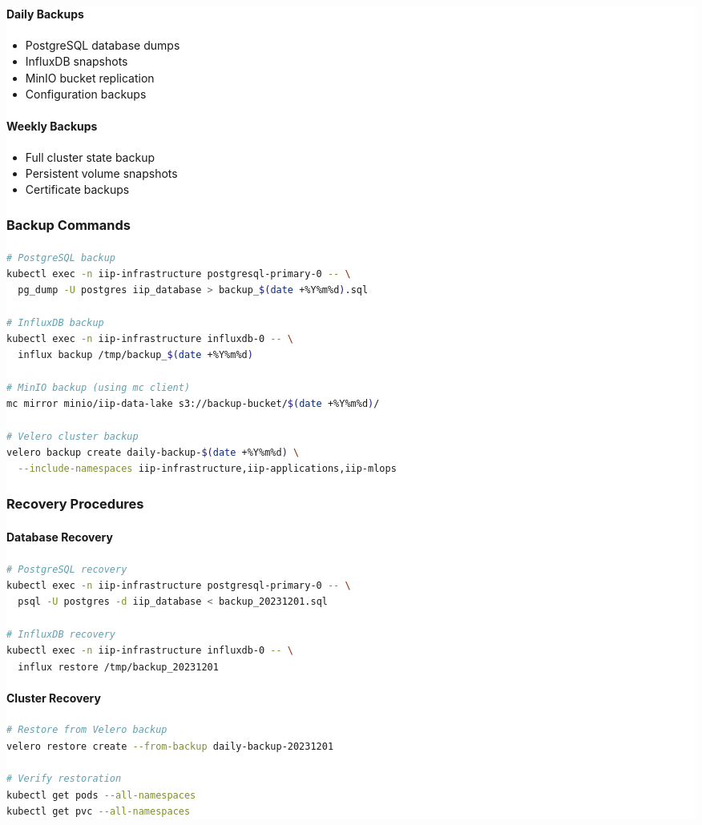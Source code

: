 #### Daily Backups
- PostgreSQL database dumps
- InfluxDB snapshots
- MinIO bucket replication
- Configuration backups

#### Weekly Backups
- Full cluster state backup
- Persistent volume snapshots
- Certificate backups

### Backup Commands

```bash
# PostgreSQL backup
kubectl exec -n iip-infrastructure postgresql-primary-0 -- \
  pg_dump -U postgres iip_database > backup_$(date +%Y%m%d).sql

# InfluxDB backup
kubectl exec -n iip-infrastructure influxdb-0 -- \
  influx backup /tmp/backup_$(date +%Y%m%d)

# MinIO backup (using mc client)
mc mirror minio/iip-data-lake s3://backup-bucket/$(date +%Y%m%d)/

# Velero cluster backup
velero backup create daily-backup-$(date +%Y%m%d) \
  --include-namespaces iip-infrastructure,iip-applications,iip-mlops
```

### Recovery Procedures

#### Database Recovery

```bash
# PostgreSQL recovery
kubectl exec -n iip-infrastructure postgresql-primary-0 -- \
  psql -U postgres -d iip_database < backup_20231201.sql

# InfluxDB recovery
kubectl exec -n iip-infrastructure influxdb-0 -- \
  influx restore /tmp/backup_20231201
```

#### Cluster Recovery

```bash
# Restore from Velero backup
velero restore create --from-backup daily-backup-20231201

# Verify restoration
kubectl get pods --all-namespaces
kubectl get pvc --all-namespaces
```
